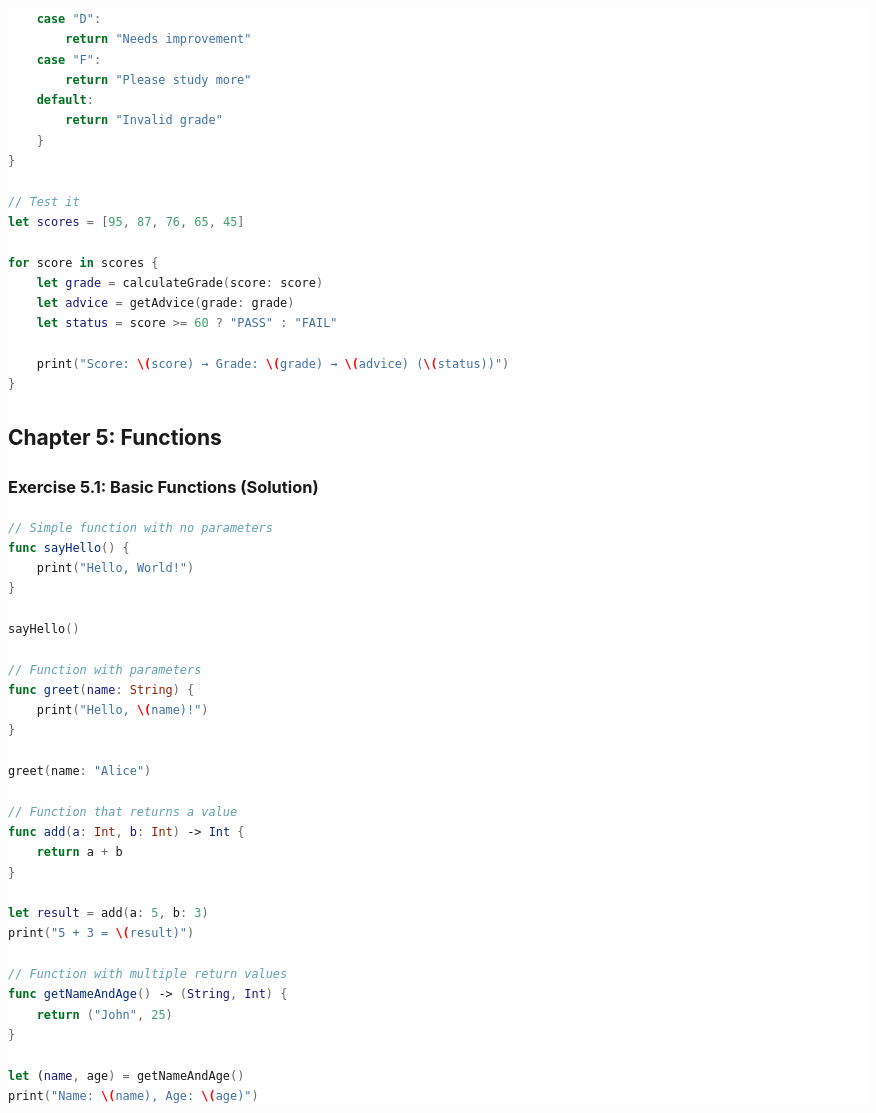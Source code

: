 ```swift
    case "D":
        return "Needs improvement"
    case "F":
        return "Please study more"
    default:
        return "Invalid grade"
    }
}

// Test it
let scores = [95, 87, 76, 65, 45]

for score in scores {
    let grade = calculateGrade(score: score)
    let advice = getAdvice(grade: grade)
    let status = score >= 60 ? "PASS" : "FAIL"

    print("Score: \(score) → Grade: \(grade) → \(advice) (\(status))")
}
```

## Chapter 5: Functions

### Exercise 5.1: Basic Functions (Solution)

```swift
// Simple function with no parameters
func sayHello() {
    print("Hello, World!")
}

sayHello()

// Function with parameters
func greet(name: String) {
    print("Hello, \(name)!")
}

greet(name: "Alice")

// Function that returns a value
func add(a: Int, b: Int) -> Int {
    return a + b
}

let result = add(a: 5, b: 3)
print("5 + 3 = \(result)")

// Function with multiple return values
func getNameAndAge() -> (String, Int) {
    return ("John", 25)
}

let (name, age) = getNameAndAge()
print("Name: \(name), Age: \(age)")
```
